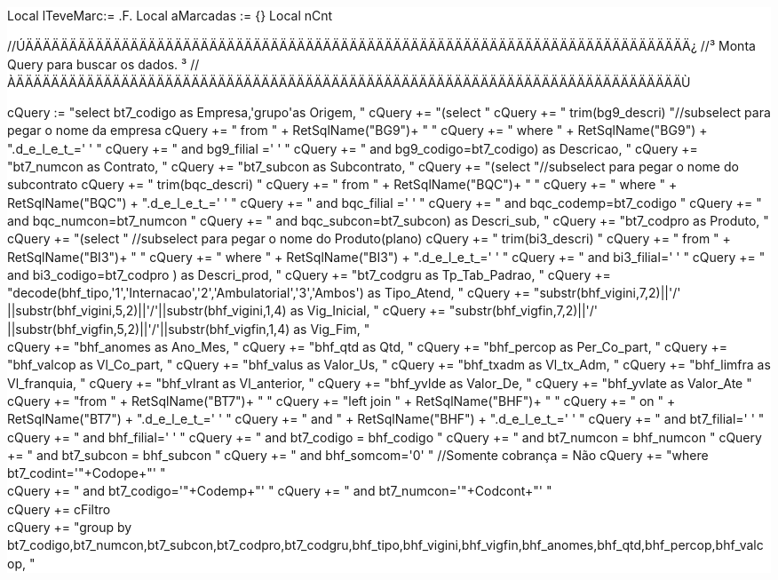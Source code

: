 Local   lTeveMarc:= .F.
Local   aMarcadas  := {}
Local   nCnt

//ÚÄÄÄÄÄÄÄÄÄÄÄÄÄÄÄÄÄÄÄÄÄÄÄÄÄÄÄÄÄÄÄÄÄÄÄÄÄÄÄÄÄÄÄÄÄÄÄÄÄÄÄÄÄÄÄÄÄÄÄÄÄÄÄÄÄÄÄÄÄÄÄÄÄÄÄÄ¿
//³ Monta Query para buscar os dados. 															   ³
//ÀÄÄÄÄÄÄÄÄÄÄÄÄÄÄÄÄÄÄÄÄÄÄÄÄÄÄÄÄÄÄÄÄÄÄÄÄÄÄÄÄÄÄÄÄÄÄÄÄÄÄÄÄÄÄÄÄÄÄÄÄÄÄÄÄÄÄÄÄÄÄÄÄÄÄÄÄÙ

cQuery := "select bt7_codigo as Empresa,'grupo'as Origem, "
cQuery += "(select "
cQuery += "  trim(bg9_descri) "//subselect para pegar o nome da empresa
cQuery += "  from " + RetSqlName("BG9")+ " "
cQuery += "  where " + RetSqlName("BG9") + ".d_e_l_e_t_=' ' "
cQuery += "    and bg9_filial =' ' "
cQuery += "    and bg9_codigo=bt7_codigo) as Descricao, " 
cQuery += "bt7_numcon as Contrato, "
cQuery += "bt7_subcon as Subcontrato, "
cQuery += "(select  "//subselect para pegar o nome do subcontrato
cQuery += "   trim(bqc_descri)  "
cQuery += "   from " + RetSqlName("BQC")+ " " 
cQuery += "   where " + RetSqlName("BQC") + ".d_e_l_e_t_=' ' "
cQuery += "     and bqc_filial =' '  "
cQuery += "     and bqc_codemp=bt7_codigo "
cQuery += "     and bqc_numcon=bt7_numcon "
cQuery += "     and bqc_subcon=bt7_subcon) as Descri_sub, "
cQuery += "bt7_codpro as Produto, "
cQuery += "(select   " //subselect para pegar o nome do Produto(plano)
cQuery += "   trim(bi3_descri)  "
cQuery += "   from " + RetSqlName("BI3")+ " "
cQuery += "   where " + RetSqlName("BI3") + ".d_e_l_e_t_=' ' "
cQuery += "     and bi3_filial=' ' "
cQuery += "     and bi3_codigo=bt7_codpro ) as Descri_prod, "
cQuery += "bt7_codgru as Tp_Tab_Padrao, "
cQuery += "decode(bhf_tipo,'1','Internacao','2','Ambulatorial','3','Ambos') as Tipo_Atend, "
cQuery += "substr(bhf_vigini,7,2)||'/' ||substr(bhf_vigini,5,2)||'/'||substr(bhf_vigini,1,4) as Vig_Inicial,  "
cQuery += "substr(bhf_vigfin,7,2)||'/' ||substr(bhf_vigfin,5,2)||'/'||substr(bhf_vigfin,1,4) as Vig_Fim,   "  
cQuery += "bhf_anomes as Ano_Mes, "
cQuery += "bhf_qtd    as Qtd, "
cQuery += "bhf_percop as Per_Co_part, "
cQuery += "bhf_valcop as Vl_Co_part, "
cQuery += "bhf_valus  as Valor_Us, "
cQuery += "bhf_txadm  as Vl_tx_Adm, "
cQuery += "bhf_limfra as Vl_franquia, "
cQuery += "bhf_vlrant as Vl_anterior, "
cQuery += "bhf_yvlde  as Valor_De, "
cQuery += "bhf_yvlate as Valor_Ate "
cQuery += "from " + RetSqlName("BT7")+ " "
cQuery += "left join " + RetSqlName("BHF")+ " "
cQuery += " on "  + RetSqlName("BT7") + ".d_e_l_e_t_=' ' "
cQuery += " and " + RetSqlName("BHF") + ".d_e_l_e_t_=' ' "
cQuery += " and bt7_filial=' '  "
cQuery += " and bhf_filial=' '  "
cQuery += " and bt7_codigo = bhf_codigo "
cQuery += " and bt7_numcon = bhf_numcon "
cQuery += " and bt7_subcon = bhf_subcon "
cQuery += " and bhf_somcom='0'  " //Somente cobrança = Não 
cQuery += "where bt7_codint='"+Codope+"' "       
cQuery += " and bt7_codigo='"+Codemp+"' "
cQuery += " and bt7_numcon='"+Codcont+"' "  
cQuery += cFiltro  
cQuery += "group by bt7_codigo,bt7_numcon,bt7_subcon,bt7_codpro,bt7_codgru,bhf_tipo,bhf_vigini,bhf_vigfin,bhf_anomes,bhf_qtd,bhf_percop,bhf_valcop,  "